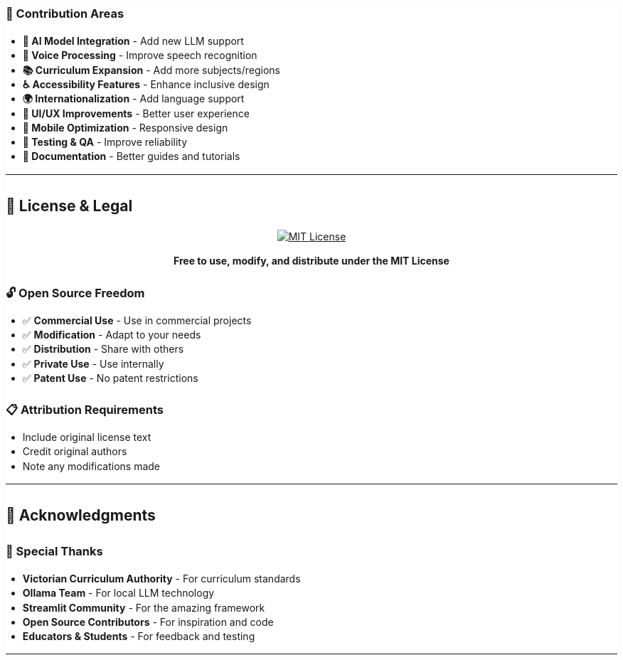 ### 🎯 Contribution Areas

- **🧠 AI Model Integration** - Add new LLM support
- **🎤 Voice Processing** - Improve speech recognition
- **📚 Curriculum Expansion** - Add more subjects/regions  
- **♿ Accessibility Features** - Enhance inclusive design
- **🌍 Internationalization** - Add language support
- **🎨 UI/UX Improvements** - Better user experience
- **📱 Mobile Optimization** - Responsive design
- **🧪 Testing & QA** - Improve reliability
- **📖 Documentation** - Better guides and tutorials

---

## 📜 License & Legal

<div align="center">

[![MIT License](https://img.shields.io/badge/License-MIT-yellow.svg?style=for-the-badge)](https://opensource.org/licenses/MIT)

**Free to use, modify, and distribute under the MIT License**

</div>

### 🔓 Open Source Freedom

- ✅ **Commercial Use** - Use in commercial projects
- ✅ **Modification** - Adapt to your needs
- ✅ **Distribution** - Share with others
- ✅ **Private Use** - Use internally
- ✅ **Patent Use** - No patent restrictions

### 📋 Attribution Requirements

- Include original license text
- Credit original authors
- Note any modifications made

---

## 🎉 Acknowledgments

### 🙏 Special Thanks

- **Victorian Curriculum Authority** - For curriculum standards
- **Ollama Team** - For local LLM technology
- **Streamlit Community** - For the amazing framework
- **Open Source Contributors** - For inspiration and code
- **Educators & Students** - For feedback and testing

---
